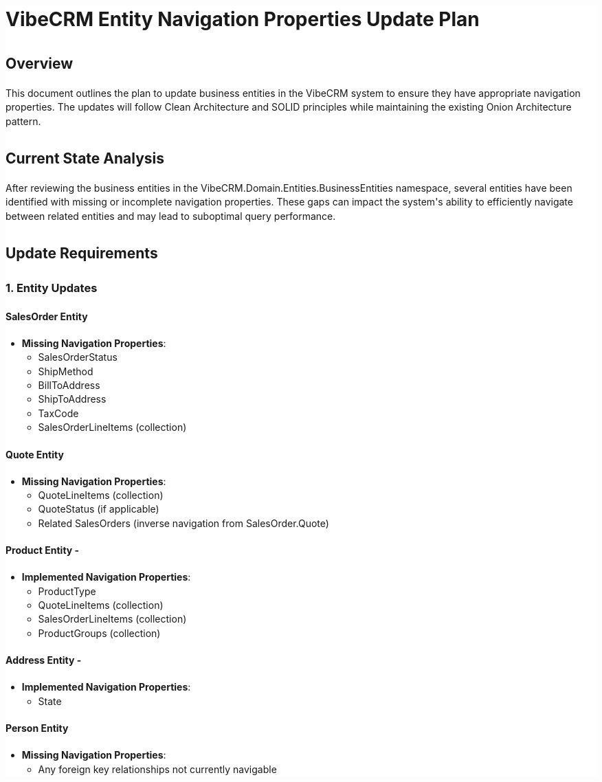 # VibeCRM Entity Navigation Properties Update Plan

## Overview

This document outlines the plan to update business entities in the VibeCRM system to ensure they have appropriate navigation properties. The updates will follow Clean Architecture and SOLID principles while maintaining the existing Onion Architecture pattern.

## Current State Analysis

After reviewing the business entities in the VibeCRM.Domain.Entities.BusinessEntities namespace, several entities have been identified with missing or incomplete navigation properties. These gaps can impact the system's ability to efficiently navigate between related entities and may lead to suboptimal query performance.

## Update Requirements

### 1. Entity Updates

#### SalesOrder Entity
- **Missing Navigation Properties**:
  - SalesOrderStatus
  - ShipMethod
  - BillToAddress
  - ShipToAddress
  - TaxCode
  - SalesOrderLineItems (collection)

#### Quote Entity
- **Missing Navigation Properties**:
  - QuoteLineItems (collection)
  - QuoteStatus (if applicable)
  - Related SalesOrders (inverse navigation from SalesOrder.Quote)

#### Product Entity - 
- **Implemented Navigation Properties**:
  - ProductType 
  - QuoteLineItems (collection) 
  - SalesOrderLineItems (collection) 
  - ProductGroups (collection) 

#### Address Entity - 
- **Implemented Navigation Properties**:
  - State 

#### Person Entity
- **Missing Navigation Properties**:
  - Any foreign key relationships not currently navigable
